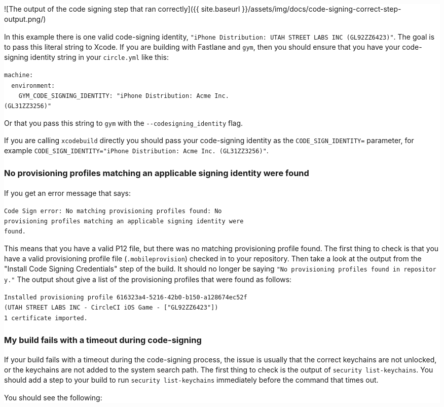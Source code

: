 ![The output of the code signing step that ran correctly]({{ site.baseurl }}/assets/img/docs/code-signing-correct-step-output.png/)

In this example there is one valid code-signing identity, `"iPhone
Distribution: UTAH STREET LABS INC (GL92ZZ6423)"`. The goal is to pass
this literal string to Xcode. If you are building with Fastlane and
`gym`, then you should ensure that you have your code-signing identity
string in your `circle.yml` like this:

```
machine:
  environment:
    GYM_CODE_SIGNING_IDENTITY: "iPhone Distribution: Acme Inc.
(GL31ZZ3256)"
```

Or that you pass this string to `gym` with the `--codesigning_identity`
flag.

If you are calling `xcodebuild` directly you should pass your
code-signing identity as the `CODE_SIGN_IDENTITY=` parameter, for
example `CODE_SIGN_IDENTITY="iPhone Distribution: Acme Inc.
(GL31ZZ3256)"`.


### No provisioning profiles matching an applicable signing identity were found

If you get an error message that says:

    Code Sign error: No matching provisioning profiles found: No
    provisioning profiles matching an applicable signing identity were
    found.

This means that you have a valid P12 file, but there was no matching
provisioning profile found. The first thing to check is that you have a
valid provisioning profile file (`.mobileprovision`) checked in to your
repository. Then take a look at the output from the "Install Code
Signing Credentials" step of the build. It should no longer be saying
`"No provisioning profiles found in repository."` The output shout give
a list of the provisioning profiles that were found as follows:

    Installed provisioning profile 616323a4-5216-42b0-b150-a128674ec52f
    (UTAH STREET LABS INC - CircleCI iOS Game - ["GL92ZZ6423"])
    1 certificate imported.


### My build fails with a timeout during code-signing

If your build fails with a timeout during the code-signing process, the
issue is usually that the correct keychains are not unlocked, or the
keychains are not added to the system search path. The first thing to
check is the output of `security list-keychains`. You should add a step
to your build to run `security list-keychains` immediately before the
command that times out.

You should see the following:
